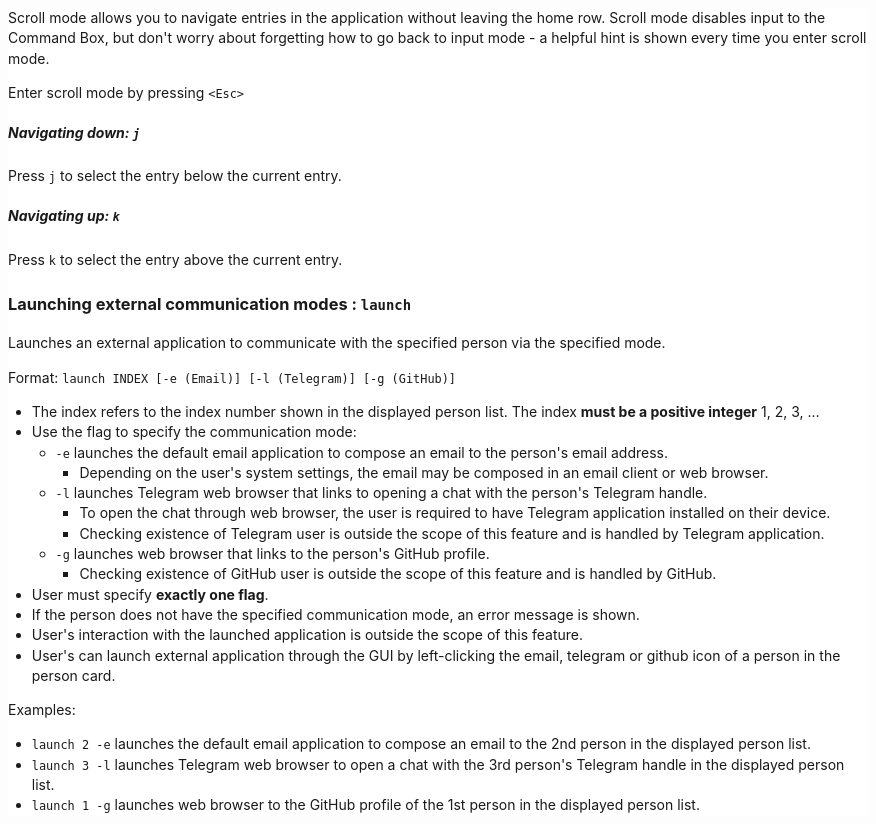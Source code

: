 Scroll mode allows you to navigate entries in the application without leaving the home row. Scroll mode disables
input to the Command Box, but don't worry about forgetting how to go back to input mode - a helpful hint is shown
every time you enter scroll mode.

Enter scroll mode by pressing `<Esc>`

##### Navigating down: `j`

Press `j` to select the entry below the current entry.

##### Navigating up: `k`

Press `k` to select the entry above the current entry.


### Launching external communication modes : `launch`

Launches an external application to communicate with the specified person via the specified mode.

Format: `launch INDEX [-e (Email)] [-l (Telegram)] [-g (GitHub)]`

* The index refers to the index number shown in the displayed person list. The index **must be a positive integer** 1, 2, 3, …​
* Use the flag to specify the communication mode:
    * `-e` launches the default email application to compose an email to the person's email address.
        * Depending on the user's system settings, the email may be composed in an email client or web browser.
    * `-l` launches Telegram web browser that links to opening a chat with the person's Telegram handle.
        * To open the chat through web browser, the user is required to have Telegram application installed on their device.
        * Checking existence of Telegram user is outside the scope of this feature and is handled by Telegram application.
    * `-g` launches web browser that links to the person's GitHub profile.
        * Checking existence of GitHub user is outside the scope of this feature and is handled by GitHub.
* User must specify **exactly one flag**.
* If the person does not have the specified communication mode, an error message is shown.
* User's interaction with the launched application is outside the scope of this feature.
* User's can launch external application through the GUI by left-clicking the email, telegram or github icon of a person in the person card.

Examples:
* `launch 2 -e` launches the default email application to compose an email to the 2nd person in the displayed person list.
* `launch 3 -l` launches Telegram web browser to open a chat with the 3rd person's Telegram handle in the displayed person list.
* `launch 1 -g` launches web browser to the GitHub profile of the 1st person in the displayed person list.